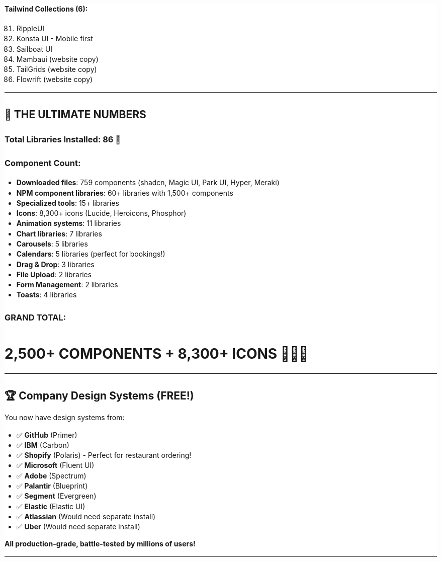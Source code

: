 #### Tailwind Collections (6):
81. RippleUI
82. Konsta UI - Mobile first
83. Sailboat UI
84. Mambaui (website copy)
85. TailGrids (website copy)
86. Flowrift (website copy)

---

## 🎯 THE ULTIMATE NUMBERS

### **Total Libraries Installed**: 86 🎉

### **Component Count**:
- **Downloaded files**: 759 components (shadcn, Magic UI, Park UI, Hyper, Meraki)
- **NPM component libraries**: 60+ libraries with 1,500+ components
- **Specialized tools**: 15+ libraries
- **Icons**: 8,300+ icons (Lucide, Heroicons, Phosphor)
- **Animation systems**: 11 libraries
- **Chart libraries**: 7 libraries
- **Carousels**: 5 libraries
- **Calendars**: 5 libraries (perfect for bookings!)
- **Drag & Drop**: 3 libraries
- **File Upload**: 2 libraries
- **Form Management**: 2 libraries
- **Toasts**: 4 libraries

### **GRAND TOTAL**: 
# **2,500+ COMPONENTS + 8,300+ ICONS** 🚀🚀🚀

---

## 🏆 Company Design Systems (FREE!)

You now have design systems from:
- ✅ **GitHub** (Primer)
- ✅ **IBM** (Carbon)
- ✅ **Shopify** (Polaris) - Perfect for restaurant ordering!
- ✅ **Microsoft** (Fluent UI)
- ✅ **Adobe** (Spectrum)
- ✅ **Palantir** (Blueprint)
- ✅ **Segment** (Evergreen)
- ✅ **Elastic** (Elastic UI)
- ✅ **Atlassian** (Would need separate install)
- ✅ **Uber** (Would need separate install)

**All production-grade, battle-tested by millions of users!**

---